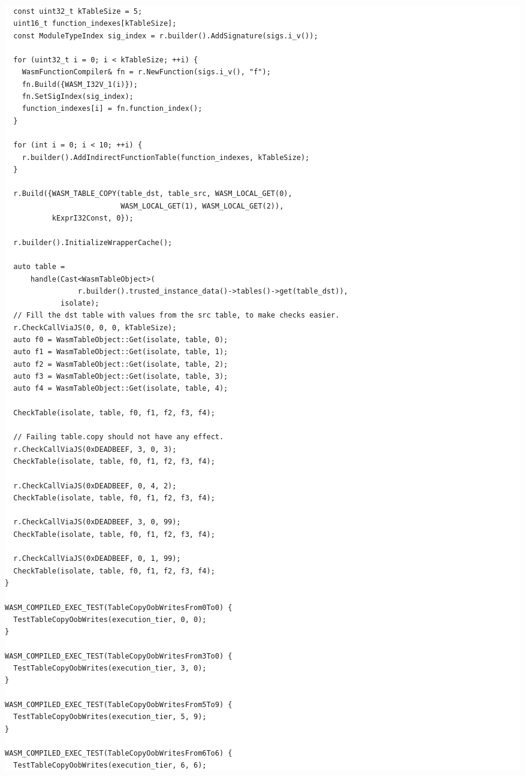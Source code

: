 ```
  const uint32_t kTableSize = 5;
  uint16_t function_indexes[kTableSize];
  const ModuleTypeIndex sig_index = r.builder().AddSignature(sigs.i_v());

  for (uint32_t i = 0; i < kTableSize; ++i) {
    WasmFunctionCompiler& fn = r.NewFunction(sigs.i_v(), "f");
    fn.Build({WASM_I32V_1(i)});
    fn.SetSigIndex(sig_index);
    function_indexes[i] = fn.function_index();
  }

  for (int i = 0; i < 10; ++i) {
    r.builder().AddIndirectFunctionTable(function_indexes, kTableSize);
  }

  r.Build({WASM_TABLE_COPY(table_dst, table_src, WASM_LOCAL_GET(0),
                           WASM_LOCAL_GET(1), WASM_LOCAL_GET(2)),
           kExprI32Const, 0});

  r.builder().InitializeWrapperCache();

  auto table =
      handle(Cast<WasmTableObject>(
                 r.builder().trusted_instance_data()->tables()->get(table_dst)),
             isolate);
  // Fill the dst table with values from the src table, to make checks easier.
  r.CheckCallViaJS(0, 0, 0, kTableSize);
  auto f0 = WasmTableObject::Get(isolate, table, 0);
  auto f1 = WasmTableObject::Get(isolate, table, 1);
  auto f2 = WasmTableObject::Get(isolate, table, 2);
  auto f3 = WasmTableObject::Get(isolate, table, 3);
  auto f4 = WasmTableObject::Get(isolate, table, 4);

  CheckTable(isolate, table, f0, f1, f2, f3, f4);

  // Failing table.copy should not have any effect.
  r.CheckCallViaJS(0xDEADBEEF, 3, 0, 3);
  CheckTable(isolate, table, f0, f1, f2, f3, f4);

  r.CheckCallViaJS(0xDEADBEEF, 0, 4, 2);
  CheckTable(isolate, table, f0, f1, f2, f3, f4);

  r.CheckCallViaJS(0xDEADBEEF, 3, 0, 99);
  CheckTable(isolate, table, f0, f1, f2, f3, f4);

  r.CheckCallViaJS(0xDEADBEEF, 0, 1, 99);
  CheckTable(isolate, table, f0, f1, f2, f3, f4);
}

WASM_COMPILED_EXEC_TEST(TableCopyOobWritesFrom0To0) {
  TestTableCopyOobWrites(execution_tier, 0, 0);
}

WASM_COMPILED_EXEC_TEST(TableCopyOobWritesFrom3To0) {
  TestTableCopyOobWrites(execution_tier, 3, 0);
}

WASM_COMPILED_EXEC_TEST(TableCopyOobWritesFrom5To9) {
  TestTableCopyOobWrites(execution_tier, 5, 9);
}

WASM_COMPILED_EXEC_TEST(TableCopyOobWritesFrom6To6) {
  TestTableCopyOobWrites(execution_tier, 6, 6);
```